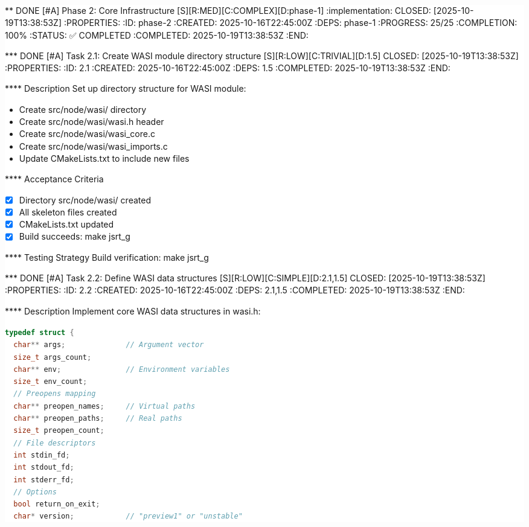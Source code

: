 ** DONE [#A] Phase 2: Core Infrastructure [S][R:MED][C:COMPLEX][D:phase-1] :implementation:
CLOSED: [2025-10-19T13:38:53Z]
:PROPERTIES:
:ID: phase-2
:CREATED: 2025-10-16T22:45:00Z
:DEPS: phase-1
:PROGRESS: 25/25
:COMPLETION: 100%
:STATUS: ✅ COMPLETED
:COMPLETED: 2025-10-19T13:38:53Z
:END:

*** DONE [#A] Task 2.1: Create WASI module directory structure [S][R:LOW][C:TRIVIAL][D:1.5]
CLOSED: [2025-10-19T13:38:53Z]
:PROPERTIES:
:ID: 2.1
:CREATED: 2025-10-16T22:45:00Z
:DEPS: 1.5
:COMPLETED: 2025-10-19T13:38:53Z
:END:

**** Description
Set up directory structure for WASI module:
- Create src/node/wasi/ directory
- Create src/node/wasi/wasi.h header
- Create src/node/wasi/wasi_core.c
- Create src/node/wasi/wasi_imports.c
- Update CMakeLists.txt to include new files

**** Acceptance Criteria
- [X] Directory src/node/wasi/ created
- [X] All skeleton files created
- [X] CMakeLists.txt updated
- [X] Build succeeds: make jsrt_g

**** Testing Strategy
Build verification: make jsrt_g

*** DONE [#A] Task 2.2: Define WASI data structures [S][R:LOW][C:SIMPLE][D:2.1,1.5]
CLOSED: [2025-10-19T13:38:53Z]
:PROPERTIES:
:ID: 2.2
:CREATED: 2025-10-16T22:45:00Z
:DEPS: 2.1,1.5
:COMPLETED: 2025-10-19T13:38:53Z
:END:

**** Description
Implement core WASI data structures in wasi.h:

```c
typedef struct {
  char** args;              // Argument vector
  size_t args_count;
  char** env;               // Environment variables
  size_t env_count;
  // Preopens mapping
  char** preopen_names;     // Virtual paths
  char** preopen_paths;     // Real paths
  size_t preopen_count;
  // File descriptors
  int stdin_fd;
  int stdout_fd;
  int stderr_fd;
  // Options
  bool return_on_exit;
  char* version;            // "preview1" or "unstable"
```